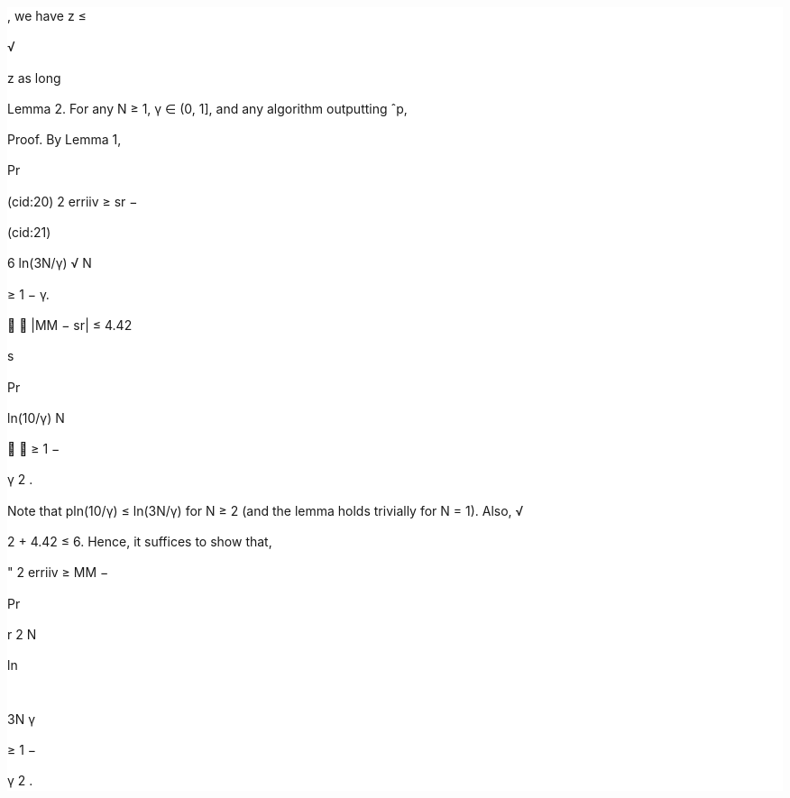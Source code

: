 , we have z ≤

√

z as long

Lemma 2. For any N ≥ 1, γ ∈ (0, 1], and any algorithm outputting ˆp,

Proof. By Lemma 1,

Pr

(cid:20)
2 erriiv ≥ sr −

(cid:21)

6 ln(3N/γ)
√
N

≥ 1 − γ.


 |MM − sr| ≤ 4.42

s

Pr

ln(10/γ)
N


 ≥ 1 −

γ
2 .

Note that pln(10/γ) ≤ ln(3N/γ) for N ≥ 2 (and the lemma holds trivially for N = 1). Also,
√

2 + 4.42 ≤ 6. Hence, it suffices to show that,

"
2 erriiv ≥ MM −

Pr

r 2
N

ln

#

3N
γ

≥ 1 −

γ
2 .
